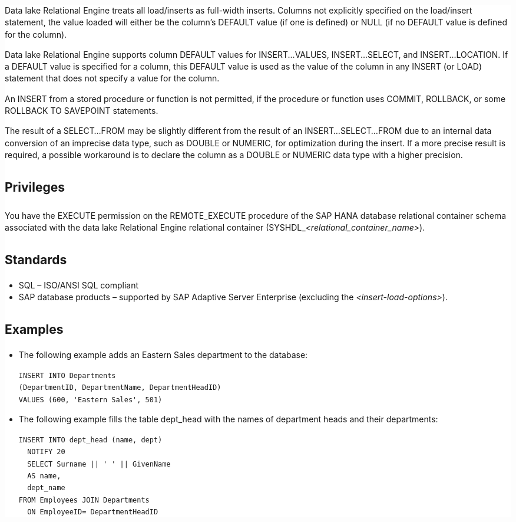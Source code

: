 Data lake Relational Engine treats all load/inserts as full-width inserts. Columns not explicitly specified on the load/insert statement, the value loaded will either be the column’s DEFAULT value \(if one is defined\) or NULL \(if no DEFAULT value is defined for the column\).

Data lake Relational Engine supports column DEFAULT values for INSERT...VALUES, INSERT...SELECT, and INSERT...LOCATION. If a DEFAULT value is specified for a column, this DEFAULT value is used as the value of the column in any INSERT \(or LOAD\) statement that does not specify a value for the column.

An INSERT from a stored procedure or function is not permitted, if the procedure or function uses COMMIT, ROLLBACK, or some ROLLBACK TO SAVEPOINT statements.

The result of a SELECT…FROM may be slightly different from the result of an INSERT…SELECT…FROM due to an internal data conversion of an imprecise data type, such as DOUBLE or NUMERIC, for optimization during the insert. If a more precise result is required, a possible workaround is to declare the column as a DOUBLE or NUMERIC data type with a higher precision.



<a name="loiocbe6857cc94b4923a6ee5917651f5084__section_mgx_5dy_wwb"/>

## Privileges



### 

You have the EXECUTE permission on the REMOTE\_EXECUTE procedure of the SAP HANA database relational container schema associated with the data lake Relational Engine relational container \(SYSHDL\_*<relational\_container\_name\>*\).



<a name="loiocbe6857cc94b4923a6ee5917651f5084__section_pv4_pjr_brb"/>

## Standards

-   SQL – ISO/ANSI SQL compliant
-   SAP database products – supported by SAP Adaptive Server Enterprise \(excluding the *<insert-load-options\>*\).



<a name="loiocbe6857cc94b4923a6ee5917651f5084__section_hkj_qjr_brb"/>

## Examples

-   The following example adds an Eastern Sales department to the database:

    ```
    INSERT INTO Departments
    (DepartmentID, DepartmentName, DepartmentHeadID)
    VALUES (600, 'Eastern Sales', 501)
    ```

-   The following example fills the table dept\_head with the names of department heads and their departments:

    ```
    INSERT INTO dept_head (name, dept)
      NOTIFY 20
      SELECT Surname || ' ' || GivenName
      AS name,
      dept_name
    FROM Employees JOIN Departments
      ON EmployeeID= DepartmentHeadID
    ```
